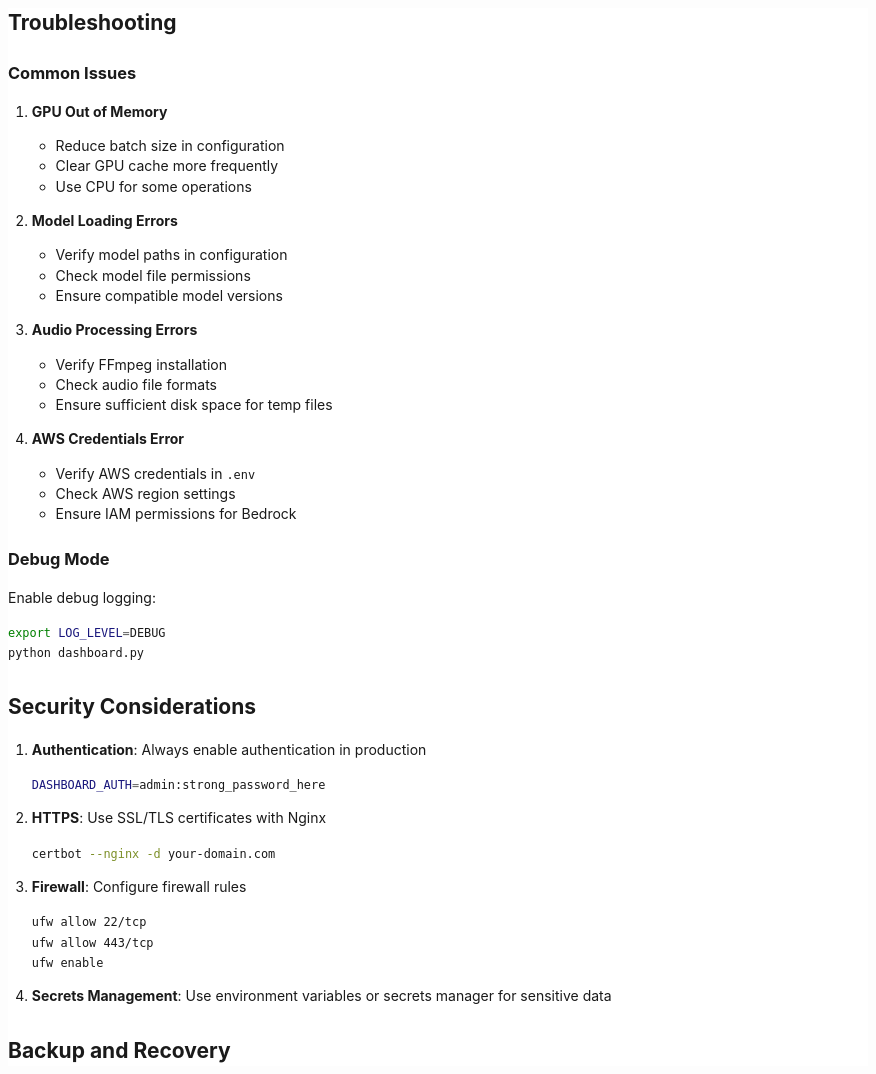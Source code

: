 ## Troubleshooting

### Common Issues

1. **GPU Out of Memory**
   - Reduce batch size in configuration
   - Clear GPU cache more frequently
   - Use CPU for some operations

2. **Model Loading Errors**
   - Verify model paths in configuration
   - Check model file permissions
   - Ensure compatible model versions

3. **Audio Processing Errors**
   - Verify FFmpeg installation
   - Check audio file formats
   - Ensure sufficient disk space for temp files

4. **AWS Credentials Error**
   - Verify AWS credentials in `.env`
   - Check AWS region settings
   - Ensure IAM permissions for Bedrock

### Debug Mode

Enable debug logging:

```bash
export LOG_LEVEL=DEBUG
python dashboard.py
```

## Security Considerations

1. **Authentication**: Always enable authentication in production
   ```bash
   DASHBOARD_AUTH=admin:strong_password_here
   ```

2. **HTTPS**: Use SSL/TLS certificates with Nginx
   ```bash
   certbot --nginx -d your-domain.com
   ```

3. **Firewall**: Configure firewall rules
   ```bash
   ufw allow 22/tcp
   ufw allow 443/tcp
   ufw enable
   ```

4. **Secrets Management**: Use environment variables or secrets manager for sensitive data

## Backup and Recovery

